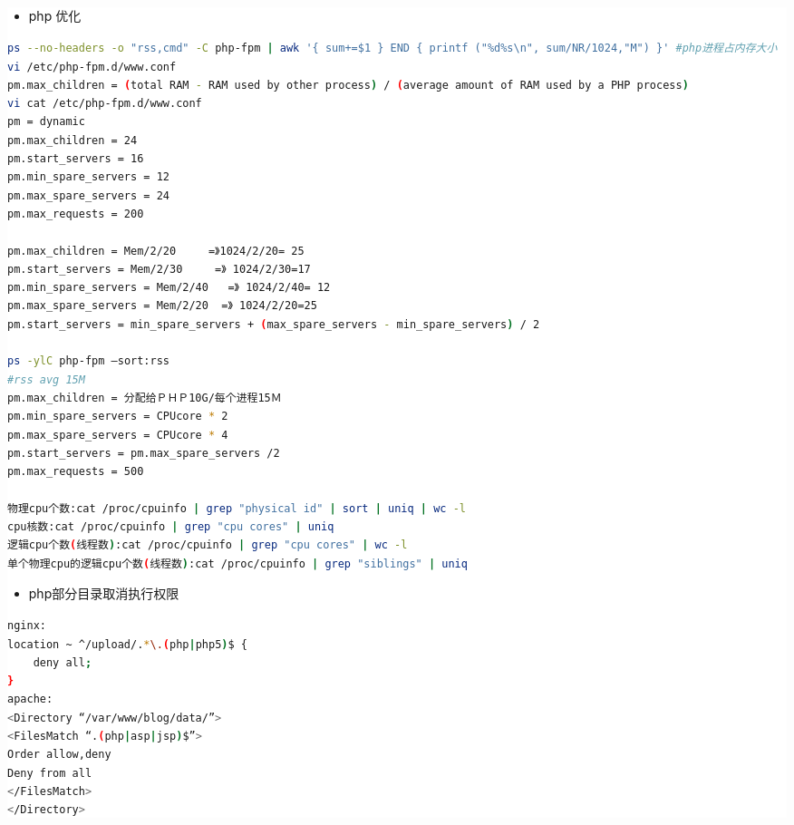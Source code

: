 * php 优化
```sh
ps --no-headers -o "rss,cmd" -C php-fpm | awk '{ sum+=$1 } END { printf ("%d%s\n", sum/NR/1024,"M") }' #php进程占内存大小
vi /etc/php-fpm.d/www.conf
pm.max_children = (total RAM - RAM used by other process) / (average amount of RAM used by a PHP process)
vi cat /etc/php-fpm.d/www.conf
pm = dynamic
pm.max_children = 24
pm.start_servers = 16 
pm.min_spare_servers = 12 
pm.max_spare_servers = 24
pm.max_requests = 200

pm.max_children = Mem/2/20     =》1024/2/20= 25
pm.start_servers = Mem/2/30     =》 1024/2/30=17
pm.min_spare_servers = Mem/2/40   =》 1024/2/40= 12
pm.max_spare_servers = Mem/2/20  =》 1024/2/20=25
pm.start_servers = min_spare_servers + (max_spare_servers - min_spare_servers) / 2

ps -ylC php-fpm —sort:rss
#rss avg 15M
pm.max_children = 分配给ＰＨＰ10G/每个进程15Ｍ
pm.min_spare_servers = CPUcore * 2
pm.max_spare_servers = CPUcore * 4
pm.start_servers = pm.max_spare_servers /2
pm.max_requests = 500

物理cpu个数:cat /proc/cpuinfo | grep "physical id" | sort | uniq | wc -l
cpu核数:cat /proc/cpuinfo | grep "cpu cores" | uniq
逻辑cpu个数(线程数):cat /proc/cpuinfo | grep "cpu cores" | wc -l
单个物理cpu的逻辑cpu个数(线程数):cat /proc/cpuinfo | grep "siblings" | uniq
```
* php部分目录取消执行权限
```sh
nginx:
location ~ ^/upload/.*\.(php|php5)$ {
	deny all;
}
apache:
<Directory “/var/www/blog/data/”>
<FilesMatch “.(php|asp|jsp)$”>
Order allow,deny
Deny from all
</FilesMatch>
</Directory>
```




